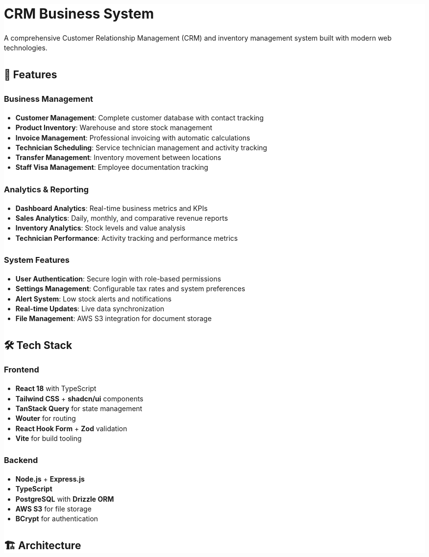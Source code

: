 # CRM Business System

A comprehensive Customer Relationship Management (CRM) and inventory management system built with modern web technologies.

## 🚀 Features

### Business Management
- **Customer Management**: Complete customer database with contact tracking
- **Product Inventory**: Warehouse and store stock management
- **Invoice Management**: Professional invoicing with automatic calculations
- **Technician Scheduling**: Service technician management and activity tracking
- **Transfer Management**: Inventory movement between locations
- **Staff Visa Management**: Employee documentation tracking

### Analytics & Reporting
- **Dashboard Analytics**: Real-time business metrics and KPIs
- **Sales Analytics**: Daily, monthly, and comparative revenue reports
- **Inventory Analytics**: Stock levels and value analysis
- **Technician Performance**: Activity tracking and performance metrics

### System Features
- **User Authentication**: Secure login with role-based permissions
- **Settings Management**: Configurable tax rates and system preferences
- **Alert System**: Low stock alerts and notifications
- **Real-time Updates**: Live data synchronization
- **File Management**: AWS S3 integration for document storage

## 🛠️ Tech Stack

### Frontend
- **React 18** with TypeScript
- **Tailwind CSS** + **shadcn/ui** components
- **TanStack Query** for state management
- **Wouter** for routing
- **React Hook Form** + **Zod** validation
- **Vite** for build tooling

### Backend
- **Node.js** + **Express.js**
- **TypeScript**
- **PostgreSQL** with **Drizzle ORM**
- **AWS S3** for file storage
- **BCrypt** for authentication

## 🏗️ Architecture

